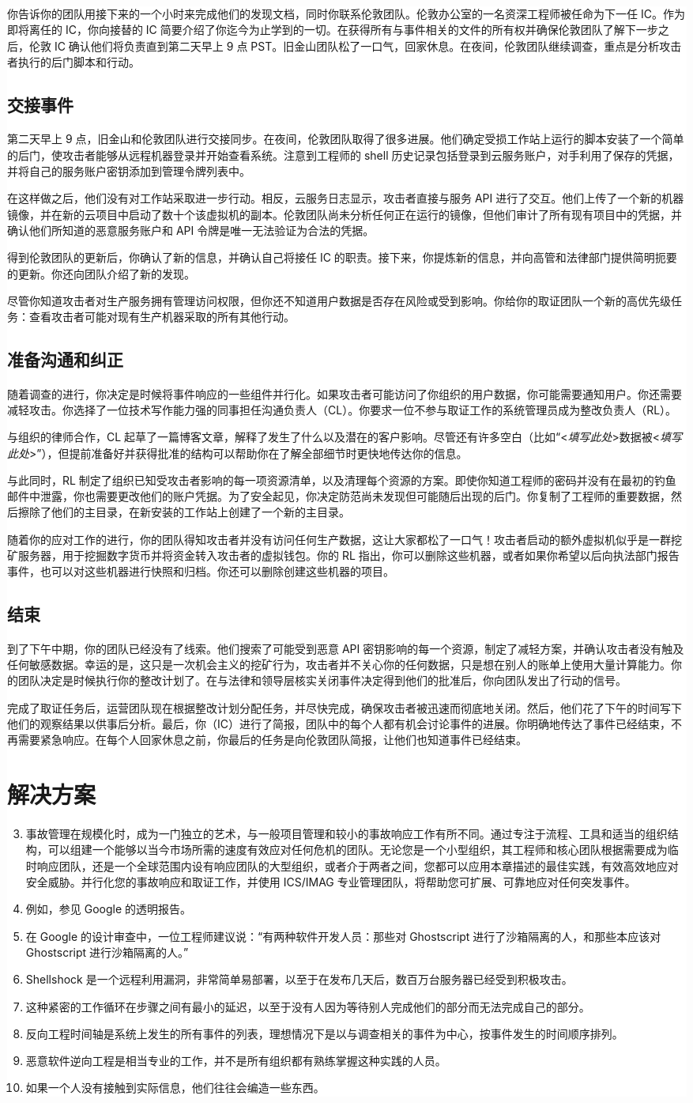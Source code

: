 你告诉你的团队用接下来的一个小时来完成他们的发现文档，同时你联系伦敦团队。伦敦办公室的一名资深工程师被任命为下一任 IC。作为即将离任的 IC，你向接替的 IC 简要介绍了你迄今为止学到的一切。在获得所有与事件相关的文件的所有权并确保伦敦团队了解下一步之后，伦敦 IC 确认他们将负责直到第二天早上 9 点 PST。旧金山团队松了一口气，回家休息。在夜间，伦敦团队继续调查，重点是分析攻击者执行的后门脚本和行动。

## 交接事件

第二天早上 9 点，旧金山和伦敦团队进行交接同步。在夜间，伦敦团队取得了很多进展。他们确定受损工作站上运行的脚本安装了一个简单的后门，使攻击者能够从远程机器登录并开始查看系统。注意到工程师的 shell 历史记录包括登录到云服务账户，对手利用了保存的凭据，并将自己的服务账户密钥添加到管理令牌列表中。

在这样做之后，他们没有对工作站采取进一步行动。相反，云服务日志显示，攻击者直接与服务 API 进行了交互。他们上传了一个新的机器镜像，并在新的云项目中启动了数十个该虚拟机的副本。伦敦团队尚未分析任何正在运行的镜像，但他们审计了所有现有项目中的凭据，并确认他们所知道的恶意服务账户和 API 令牌是唯一无法验证为合法的凭据。

得到伦敦团队的更新后，你确认了新的信息，并确认自己将接任 IC 的职责。接下来，你提炼新的信息，并向高管和法律部门提供简明扼要的更新。你还向团队介绍了新的发现。

尽管你知道攻击者对生产服务拥有管理访问权限，但你还不知道用户数据是否存在风险或受到影响。你给你的取证团队一个新的高优先级任务：查看攻击者可能对现有生产机器采取的所有其他行动。

## 准备沟通和纠正

随着调查的进行，你决定是时候将事件响应的一些组件并行化。如果攻击者可能访问了你组织的用户数据，你可能需要通知用户。你还需要减轻攻击。你选择了一位技术写作能力强的同事担任沟通负责人（CL）。你要求一位不参与取证工作的系统管理员成为整改负责人（RL）。

与组织的律师合作，CL 起草了一篇博客文章，解释了发生了什么以及潜在的客户影响。尽管还有许多空白（比如“<*填写此处*>数据被<*填写此处*>”），但提前准备好并获得批准的结构可以帮助你在了解全部细节时更快地传达你的信息。

与此同时，RL 制定了组织已知受攻击者影响的每一项资源清单，以及清理每个资源的方案。即使你知道工程师的密码并没有在最初的钓鱼邮件中泄露，你也需要更改他们的账户凭据。为了安全起见，你决定防范尚未发现但可能随后出现的后门。你复制了工程师的重要数据，然后擦除了他们的主目录，在新安装的工作站上创建了一个新的主目录。

随着你的应对工作的进行，你的团队得知攻击者并没有访问任何生产数据，这让大家都松了一口气！攻击者启动的额外虚拟机似乎是一群挖矿服务器，用于挖掘数字货币并将资金转入攻击者的虚拟钱包。你的 RL 指出，你可以删除这些机器，或者如果你希望以后向执法部门报告事件，也可以对这些机器进行快照和归档。你还可以删除创建这些机器的项目。

## 结束

到了下午中期，你的团队已经没有了线索。他们搜索了可能受到恶意 API 密钥影响的每一个资源，制定了减轻方案，并确认攻击者没有触及任何敏感数据。幸运的是，这只是一次机会主义的挖矿行为，攻击者并不关心你的任何数据，只是想在别人的账单上使用大量计算能力。你的团队决定是时候执行你的整改计划了。在与法律和领导层核实关闭事件决定得到他们的批准后，你向团队发出了行动的信号。

完成了取证任务后，运营团队现在根据整改计划分配任务，并尽快完成，确保攻击者被迅速而彻底地关闭。然后，他们花了下午的时间写下他们的观察结果以供事后分析。最后，你（IC）进行了简报，团队中的每个人都有机会讨论事件的进展。你明确地传达了事件已经结束，不再需要紧急响应。在每个人回家休息之前，你最后的任务是向伦敦团队简报，让他们也知道事件已经结束。

# 解决方案

3. 事故管理在规模化时，成为一门独立的艺术，与一般项目管理和较小的事故响应工作有所不同。通过专注于流程、工具和适当的组织结构，可以组建一个能够以当今市场所需的速度有效应对任何危机的团队。无论您是一个小型组织，其工程师和核心团队根据需要成为临时响应团队，还是一个全球范围内设有响应团队的大型组织，或者介于两者之间，您都可以应用本章描述的最佳实践，有效高效地应对安全威胁。并行化您的事故响应和取证工作，并使用 ICS/IMAG 专业管理团队，将帮助您可扩展、可靠地应对任何突发事件。

7. 例如，参见 Google 的透明报告。

8. 在 Google 的设计审查中，一位工程师建议说：“有两种软件开发人员：那些对 Ghostscript 进行了沙箱隔离的人，和那些本应该对 Ghostscript 进行沙箱隔离的人。”

6. Shellshock 是一个远程利用漏洞，非常简单易部署，以至于在发布几天后，数百万台服务器已经受到积极攻击。

4. 这种紧密的工作循环在步骤之间有最小的延迟，以至于没有人因为等待别人完成他们的部分而无法完成自己的部分。

2. 反向工程时间轴是系统上发生的所有事件的列表，理想情况下是以与调查相关的事件为中心，按事件发生的时间顺序排列。

5. 恶意软件逆向工程是相当专业的工作，并不是所有组织都有熟练掌握这种实践的人员。

1. 如果一个人没有接触到实际信息，他们往往会编造一些东西。
